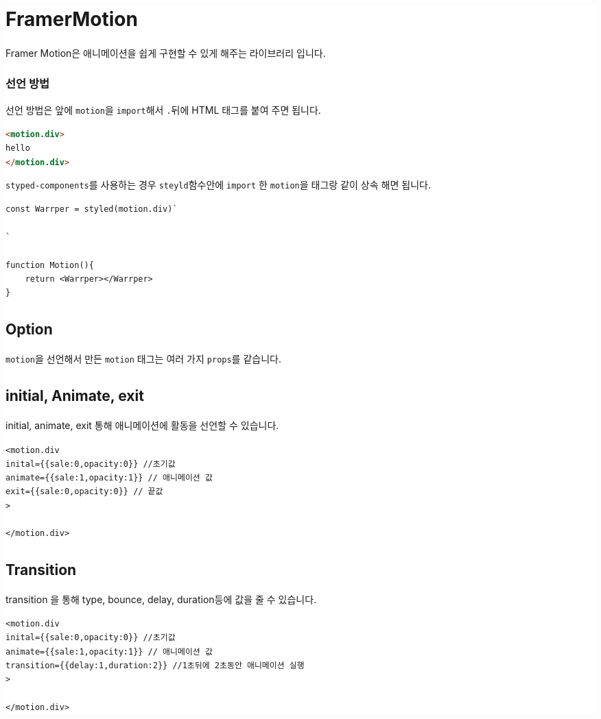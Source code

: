 # FramerMotion
Framer Motion은 애니메이션을 쉽게 구현할 수 있게 해주는 라이브러리 입니다.

### 선언 방법

선언 방법은 앞에 `motion`을 `import`해서 `.`뒤에 HTML 태그를 붙여 주면 됩니다.

```html
<motion.div>
hello
</motion.div>
```

`styped-components`를 사용하는 경우 `steyld`함수안에 `import` 한  `motion`을 태그랑 같이 상속 해면 됩니다.

```tsx
const Warrper = styled(motion.div)`

`

function Motion(){
	return <Warrper></Warrper>
}
```

## Option

`motion`을 선언해서 만든 `motion` 태그는 여러 가지 `props`를 같습니다.

## initial, **Animate,** exit

initial, animate, exit 통해 애니메이션에 활동을 선언할 수 있습니다.

```tsx
<motion.div
inital={{sale:0,opacity:0}} //초기값
animate={{sale:1,opacity:1}} // 애니메이션 값
exit={{sale:0,opacity:0}} // 끝값
>
	
</motion.div>
```

## Transition

transition 을 통해 type, bounce, delay, duration등에 값을 줄 수 있습니다.

```tsx
<motion.div
inital={{sale:0,opacity:0}} //초기값
animate={{sale:1,opacity:1}} // 애니메이션 값
transition={{delay:1,duration:2}} //1초뒤에 2초동안 애니메이션 실행
>
	
</motion.div>
```
